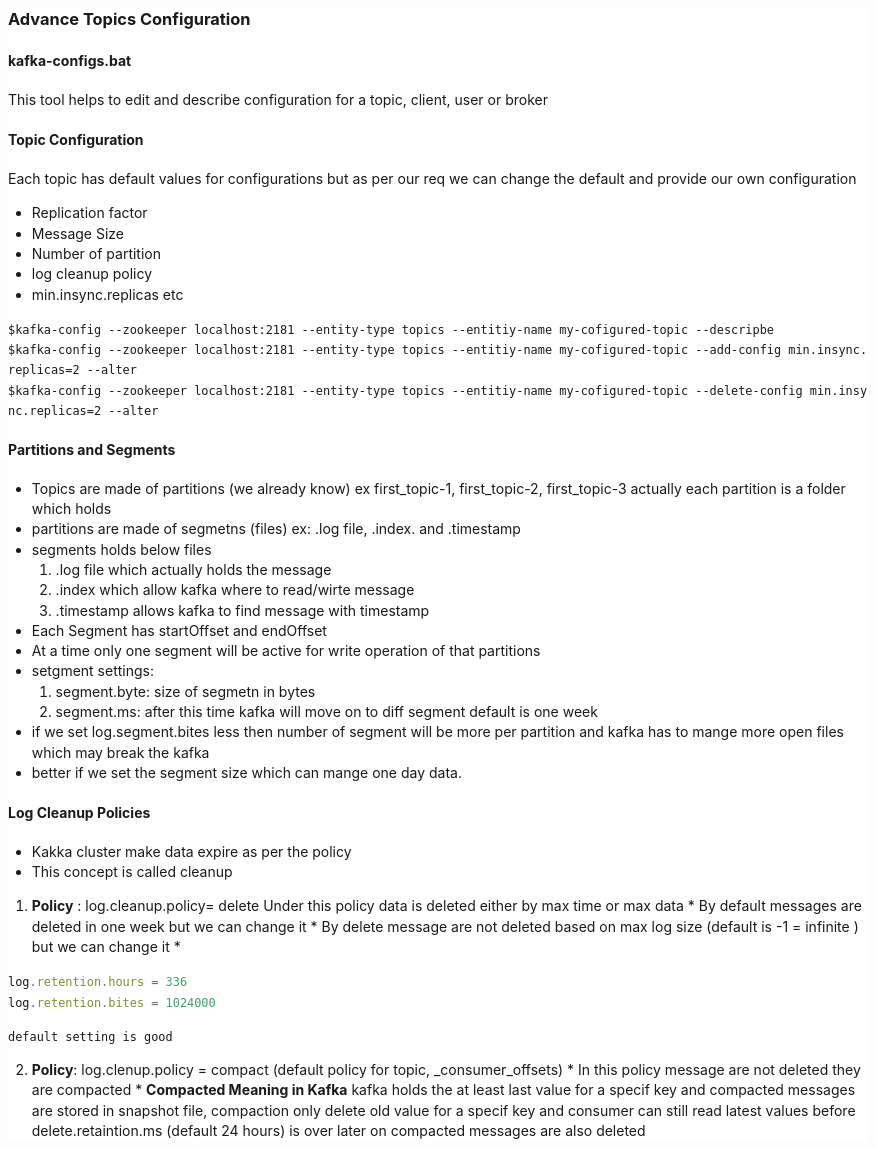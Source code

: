 ### Advance Topics Configuration
 #### kafka-configs.bat 
   This tool helps to edit and describe configuration  for a topic, client, user or broker
#### Topic Configuration
Each topic has default values for configurations but as per our req we can change the default and provide our own configuration
 * Replication factor
 * Message Size
 * Number of partition
 * log cleanup policy
 * min.insync.replicas etc
 
 
 ```
 $kafka-config --zookeeper localhost:2181 --entity-type topics --entitiy-name my-cofigured-topic --descripbe
 $kafka-config --zookeeper localhost:2181 --entity-type topics --entitiy-name my-cofigured-topic --add-config min.insync.replicas=2 --alter
 $kafka-config --zookeeper localhost:2181 --entity-type topics --entitiy-name my-cofigured-topic --delete-config min.insync.replicas=2 --alter
 ```
 
  #### Partitions and Segments
   * Topics are made of partitions (we already know) ex first_topic-1, first_topic-2, first_topic-3 actually each partition is a folder which holds 
   * partitions are made of segmetns (files) ex:  .log file, .index. and .timestamp
   * segments holds below files 
       1. .log file which actually holds the message
	   2. .index which allow kafka where to read/wirte message
	   3. .timestamp allows kafka to find message with timestamp
   * Each Segment has startOffset and endOffset
   * At a time only one segment will be active for write operation of that partitions
   * setgment settings: 
       1. segment.byte: size of segmetn in bytes
	   2. segment.ms: after this time kafka will move on to diff segment default is one week
   * if we set log.segment.bites less then number of segment will be more per partition and kafka has to mange more open files which may break the kafka
   * better if we set the segment size which can mange one day data.    
   
 #### Log Cleanup Policies
  
   * Kakka cluster make data expire as per the policy
   * This concept is called cleanup
   1. **Policy** : log.cleanup.policy= delete
          Under this policy data is deleted either by max time or max data
              *  By default messages are deleted  in one week but we can change it
              *  By delete message are not deleted based on max log size (default is -1 = infinite ) but we can change it
              * 
 ```js
 log.retention.hours = 336
 log.retention.bites = 1024000
 ```
    default setting is good
   2. **Policy**: log.clenup.policy = compact (default policy for topic, _consumer_offsets)
                        * In this policy message are not deleted they are compacted 
                        * **Compacted Meaning in Kafka** kafka holds the at least last value for a specif key and compacted messages are stored in snapshot file, compaction only delete old value for a specif key and consumer can still read latest values before delete.retaintion.ms (default 24 hours) is over later on compacted messages are also deleted
                    